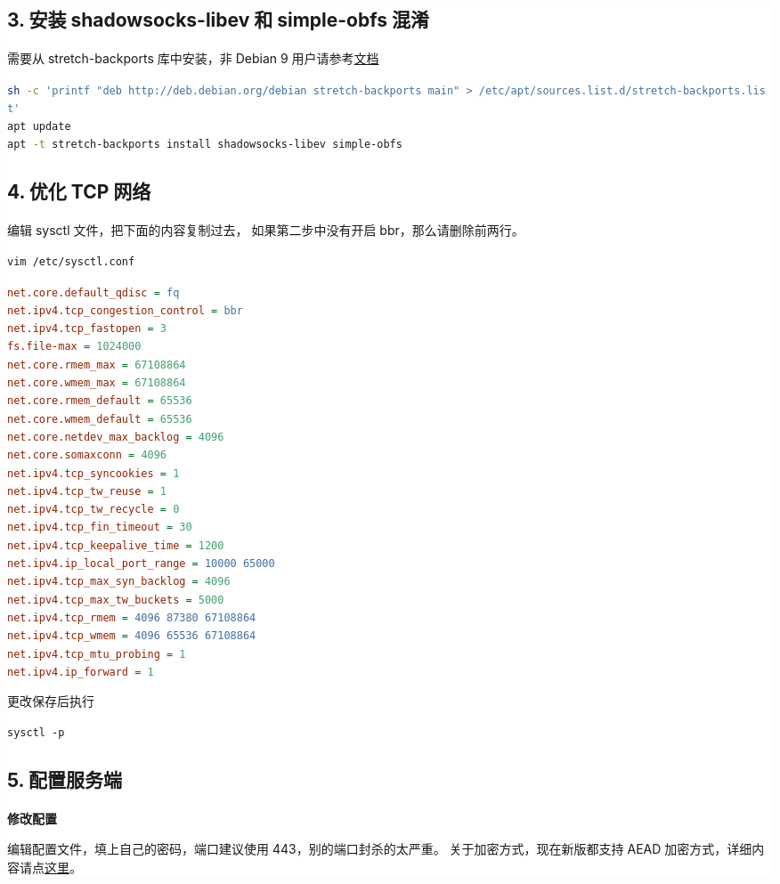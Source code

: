 ## 3. 安装 shadowsocks-libev 和 simple-obfs 混淆

需要从 stretch-backports 库中安装，非 Debian 9 用户请参考[文档][1]

```bash
sh -c 'printf "deb http://deb.debian.org/debian stretch-backports main" > /etc/apt/sources.list.d/stretch-backports.list'
apt update
apt -t stretch-backports install shadowsocks-libev simple-obfs
```

## 4. 优化 TCP 网络

编辑 sysctl 文件，把下面的内容复制过去，
如果第二步中没有开启 bbr，那么请删除前两行。

`vim /etc/sysctl.conf`

```ini
net.core.default_qdisc = fq
net.ipv4.tcp_congestion_control = bbr
net.ipv4.tcp_fastopen = 3
fs.file-max = 1024000
net.core.rmem_max = 67108864
net.core.wmem_max = 67108864
net.core.rmem_default = 65536
net.core.wmem_default = 65536
net.core.netdev_max_backlog = 4096
net.core.somaxconn = 4096
net.ipv4.tcp_syncookies = 1
net.ipv4.tcp_tw_reuse = 1
net.ipv4.tcp_tw_recycle = 0
net.ipv4.tcp_fin_timeout = 30
net.ipv4.tcp_keepalive_time = 1200
net.ipv4.ip_local_port_range = 10000 65000
net.ipv4.tcp_max_syn_backlog = 4096
net.ipv4.tcp_max_tw_buckets = 5000
net.ipv4.tcp_rmem = 4096 87380 67108864
net.ipv4.tcp_wmem = 4096 65536 67108864
net.ipv4.tcp_mtu_probing = 1
net.ipv4.ip_forward = 1
```

更改保存后执行

```
sysctl -p
```

## 5. 配置服务端

**修改配置**

编辑配置文件，填上自己的密码，端口建议使用 443，别的端口封杀的太严重。
关于加密方式，现在新版都支持 AEAD 加密方式，详细内容请点[这里][2]。


[1]: https://github.com/shadowsocks/shadowsocks-libev#pre-build-configure-guide
[2]: https://shadowsocks.org/en/spec/AEAD-Ciphers.html
[3]: https://github.com/shadowsocks/shadowsocks-windows/releases
[4]: https://github.com/imgk/simple-obfs-Cygwin/releases
[5]: https://wiki.archlinux.org/index.php/Shadowsocks_(%E7%AE%80%E4%BD%93%E4%B8%AD%E6%96%87)#.E5.91.BD.E4.BB.A4.E8.A1.8C
[6]: https://chrome.google.com/webstore/detail/proxy-switchyomega/padekgcemlokbadohgkifijomclgjgif?hl=zh-CN
[7]: https://www.switchyomega.com/download.html
[8]: https://github.com/shadowsocks/shadowsocks-android/releases
[9]: https://github.com/shadowsocks/simple-obfs-android/releases